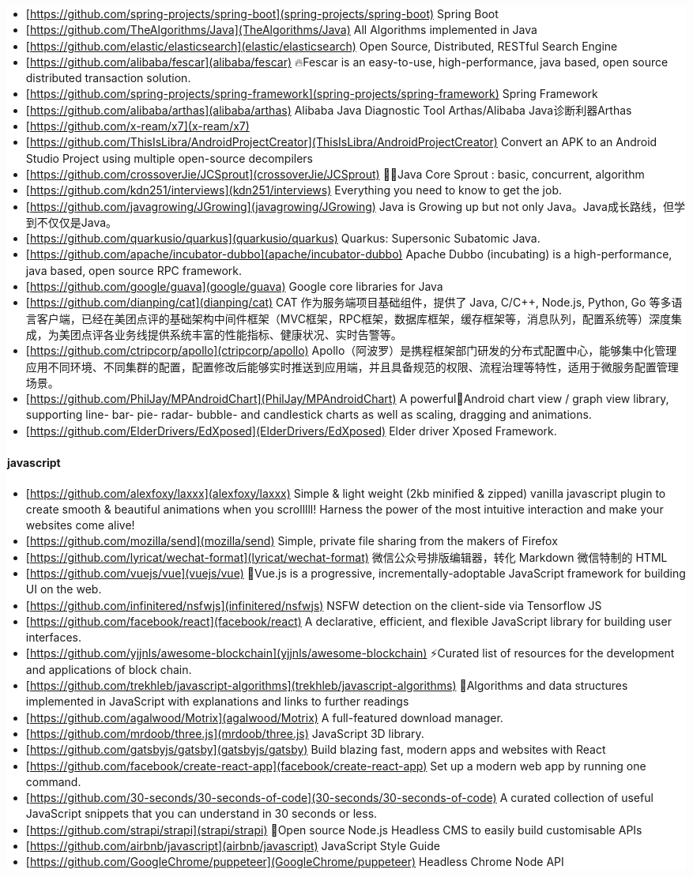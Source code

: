 * [https://github.com/spring-projects/spring-boot](spring-projects/spring-boot) Spring Boot
* [https://github.com/TheAlgorithms/Java](TheAlgorithms/Java) All Algorithms implemented in Java
* [https://github.com/elastic/elasticsearch](elastic/elasticsearch) Open Source, Distributed, RESTful Search Engine
* [https://github.com/alibaba/fescar](alibaba/fescar) 🔥Fescar is an easy-to-use, high-performance, java based, open source distributed transaction solution.
* [https://github.com/spring-projects/spring-framework](spring-projects/spring-framework) Spring Framework
* [https://github.com/alibaba/arthas](alibaba/arthas) Alibaba Java Diagnostic Tool Arthas/Alibaba Java诊断利器Arthas
* [https://github.com/x-ream/x7](x-ream/x7)
* [https://github.com/ThisIsLibra/AndroidProjectCreator](ThisIsLibra/AndroidProjectCreator) Convert an APK to an Android Studio Project using multiple open-source decompilers
* [https://github.com/crossoverJie/JCSprout](crossoverJie/JCSprout) 👨‍🎓Java Core Sprout : basic, concurrent, algorithm
* [https://github.com/kdn251/interviews](kdn251/interviews) Everything you need to know to get the job.
* [https://github.com/javagrowing/JGrowing](javagrowing/JGrowing) Java is Growing up but not only Java。Java成长路线，但学到不仅仅是Java。
* [https://github.com/quarkusio/quarkus](quarkusio/quarkus) Quarkus: Supersonic Subatomic Java.
* [https://github.com/apache/incubator-dubbo](apache/incubator-dubbo) Apache Dubbo (incubating) is a high-performance, java based, open source RPC framework.
* [https://github.com/google/guava](google/guava) Google core libraries for Java
* [https://github.com/dianping/cat](dianping/cat) CAT 作为服务端项目基础组件，提供了 Java, C/C++, Node.js, Python, Go 等多语言客户端，已经在美团点评的基础架构中间件框架（MVC框架，RPC框架，数据库框架，缓存框架等，消息队列，配置系统等）深度集成，为美团点评各业务线提供系统丰富的性能指标、健康状况、实时告警等。
* [https://github.com/ctripcorp/apollo](ctripcorp/apollo) Apollo（阿波罗）是携程框架部门研发的分布式配置中心，能够集中化管理应用不同环境、不同集群的配置，配置修改后能够实时推送到应用端，并且具备规范的权限、流程治理等特性，适用于微服务配置管理场景。
* [https://github.com/PhilJay/MPAndroidChart](PhilJay/MPAndroidChart) A powerful🚀Android chart view / graph view library, supporting line- bar- pie- radar- bubble- and candlestick charts as well as scaling, dragging and animations.
* [https://github.com/ElderDrivers/EdXposed](ElderDrivers/EdXposed) Elder driver Xposed Framework.

#### javascript
* [https://github.com/alexfoxy/laxxx](alexfoxy/laxxx) Simple &amp; light weight (2kb minified &amp; zipped) vanilla javascript plugin to create smooth &amp; beautiful animations when you scrolllll! Harness the power of the most intuitive interaction and make your websites come alive!
* [https://github.com/mozilla/send](mozilla/send) Simple, private file sharing from the makers of Firefox
* [https://github.com/lyricat/wechat-format](lyricat/wechat-format) 微信公众号排版编辑器，转化 Markdown 微信特制的 HTML
* [https://github.com/vuejs/vue](vuejs/vue) 🖖Vue.js is a progressive, incrementally-adoptable JavaScript framework for building UI on the web.
* [https://github.com/infinitered/nsfwjs](infinitered/nsfwjs) NSFW detection on the client-side via Tensorflow JS
* [https://github.com/facebook/react](facebook/react) A declarative, efficient, and flexible JavaScript library for building user interfaces.
* [https://github.com/yjjnls/awesome-blockchain](yjjnls/awesome-blockchain) ⚡️Curated list of resources for the development and applications of block chain.
* [https://github.com/trekhleb/javascript-algorithms](trekhleb/javascript-algorithms) 📝Algorithms and data structures implemented in JavaScript with explanations and links to further readings
* [https://github.com/agalwood/Motrix](agalwood/Motrix) A full-featured download manager.
* [https://github.com/mrdoob/three.js](mrdoob/three.js) JavaScript 3D library.
* [https://github.com/gatsbyjs/gatsby](gatsbyjs/gatsby) Build blazing fast, modern apps and websites with React
* [https://github.com/facebook/create-react-app](facebook/create-react-app) Set up a modern web app by running one command.
* [https://github.com/30-seconds/30-seconds-of-code](30-seconds/30-seconds-of-code) A curated collection of useful JavaScript snippets that you can understand in 30 seconds or less.
* [https://github.com/strapi/strapi](strapi/strapi) 🚀Open source Node.js Headless CMS to easily build customisable APIs
* [https://github.com/airbnb/javascript](airbnb/javascript) JavaScript Style Guide
* [https://github.com/GoogleChrome/puppeteer](GoogleChrome/puppeteer) Headless Chrome Node API